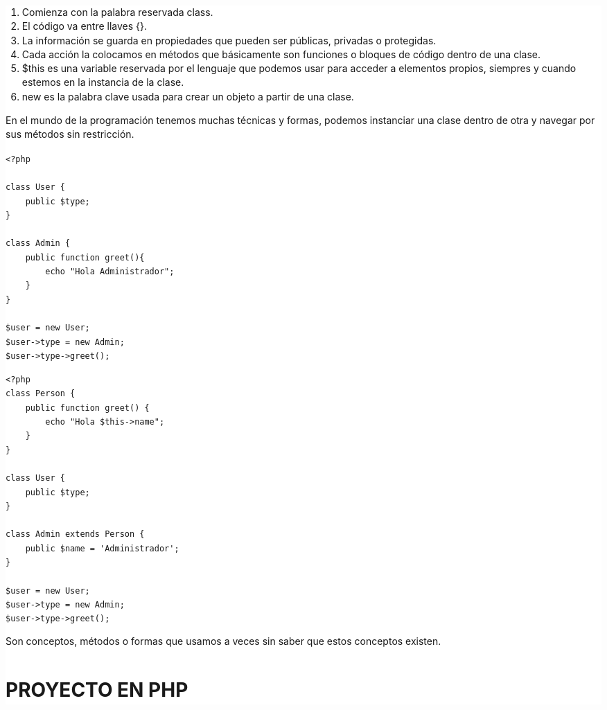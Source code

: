 1. Comienza con la palabra reservada class.
2. El código va entre llaves {}.
3. La información se guarda en propiedades que pueden ser públicas, privadas o protegidas.
4. Cada acción la colocamos en métodos que básicamente son funciones o bloques de código dentro de una clase. 
5. $this es una variable reservada por el lenguaje que podemos usar para acceder a elementos propios, siempres y cuando estemos en la instancia de la clase.
6. new es la palabra clave usada para crear un objeto a partir de una clase.

En el mundo de la programación tenemos muchas técnicas y formas, podemos instanciar una clase dentro de otra y navegar por sus métodos sin restricción.

```
<?php

class User {
    public $type;
}

class Admin {
    public function greet(){
        echo "Hola Administrador";
    }
}

$user = new User;
$user->type = new Admin;
$user->type->greet();
```

```
<?php
class Person {
    public function greet() {
        echo "Hola $this->name";
    }
}

class User {
    public $type;
}

class Admin extends Person {
    public $name = 'Administrador';
}

$user = new User;
$user->type = new Admin;
$user->type->greet();
```

Son conceptos, métodos o formas que usamos a veces sin saber que estos conceptos existen.

# PROYECTO EN PHP
